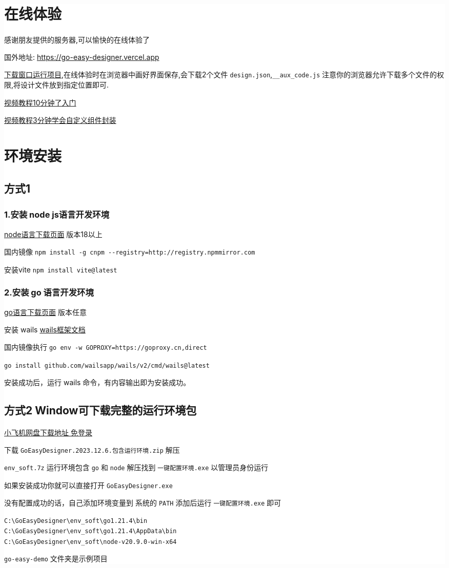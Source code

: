 # 在线体验

感谢朋友提供的服务器,可以愉快的在线体验了

国外地址: https://go-easy-designer.vercel.app

[下载窗口运行项目](https://github.com/duolabmeng6/wails-template-vue-go-easy),在线体验时在浏览器中画好界面保存,会下载2个文件 `design.json`,`__aux_code.js` 注意你的浏览器允许下载多个文件的权限,将设计文件放到指定位置即可.

[视频教程10分钟了入门](https://www.bilibili.com/video/BV1ou4y1r7WS)

[视频教程3分钟学会自定义组件封装](https://www.bilibili.com/video/BV1ar4y1f7Rq)

# 环境安装 
## 方式1
### 1.安装 node js语言开发环境

[node语言下载页面](https://nodejs.org/) 版本18以上

国内镜像 `npm install -g cnpm --registry=http://registry.npmmirror.com`

安装vite `npm install vite@latest`

### 2.安装 go 语言开发环境

[go语言下载页面](https://golang.org/dl/) 版本任意

安装 wails [wails框架文档](https://wails.io/zh-Hans/docs/gettingstarted/installation/)

国内镜像执行 `go env -w GOPROXY=https://goproxy.cn,direct`

```
go install github.com/wailsapp/wails/v2/cmd/wails@latest
```

安装成功后，运行 wails 命令，有内容输出即为安装成功。
## 方式2 Window可下载完整的运行环境包

[小飞机网盘下载地址 免登录](https://share.feijipan.com/s/4wU6lASg)

下载 `GoEasyDesigner.2023.12.6.包含运行环境.zip` 解压

`env_soft.7z` 运行环境包含 `go` 和 `node` 解压找到 `一键配置环境.exe` 以管理员身份运行  

如果安装成功你就可以直接打开 `GoEasyDesigner.exe`

没有配置成功的话，自己添加环境变量到 系统的 `PATH` 添加后运行  `一键配置环境.exe`  即可

```
C:\GoEasyDesigner\env_soft\go1.21.4\bin
C:\GoEasyDesigner\env_soft\go1.21.4\AppData\bin
C:\GoEasyDesigner\env_soft\node-v20.9.0-win-x64
```

`go-easy-demo`  文件夹是示例项目
